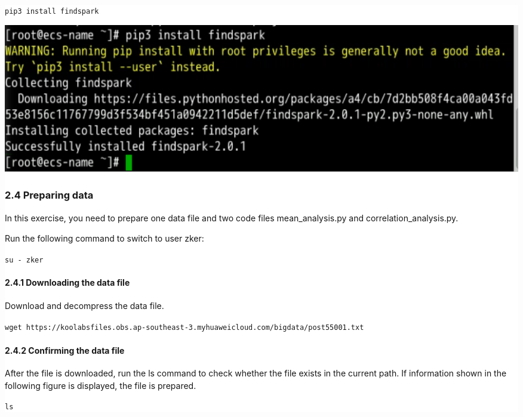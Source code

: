 ```                                
pip3 install findspark
```                         

![alt text](images/image-8.png)

### 2.4 Preparing data
In this exercise, you need to prepare one data file and two code files mean_analysis.py and correlation_analysis.py.

Run the following command to switch to user zker:

```                            
su - zker
```
                            
#### 2.4.1 Downloading the data file

Download and decompress the data file.

```                           
wget https://koolabsfiles.obs.ap-southeast-3.myhuaweicloud.com/bigdata/post55001.txt
```
                         
#### 2.4.2 Confirming the data file

After the file is downloaded, run the ls command to check whether the file exists in the current path. If information shown in the following figure is displayed, the file is prepared.

```                           
ls
```                      
